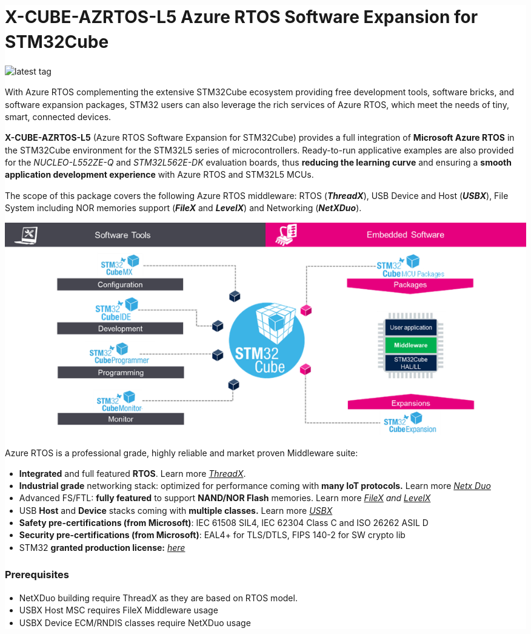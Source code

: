 ﻿# X-CUBE-AZRTOS-L5 Azure RTOS Software Expansion for STM32Cube

![latest tag](https://img.shields.io/github/v/tag/STMicroelectronics/x-cube-azrtos-l5.svg?color=brightgreen)

With Azure RTOS complementing the extensive STM32Cube ecosystem providing free development tools, software bricks, and software expansion packages, STM32 users can also leverage the rich services of Azure RTOS, which meet the needs of tiny, smart, connected devices.

**X-CUBE-AZRTOS-L5** (Azure RTOS Software Expansion for STM32Cube) provides a full integration of **Microsoft Azure RTOS** in the STM32Cube environment for the STM32L5 series of microcontrollers. Ready-to-run applicative examples are also provided for the *NUCLEO-L552ZE-Q* and *STM32L562E-DK* evaluation boards, thus **reducing the learning curve** and ensuring a **smooth application development experience** with Azure RTOS and STM32L5 MCUs.

The scope of this package covers the following Azure RTOS middleware: RTOS (***ThreadX***), USB Device and Host (***USBX***), File System including NOR memories support (***FileX*** and ***LevelX***) and Networking (***NetXDuo***).

![](_htmresc/OverviewAzureRTOS_in_STM32Cube.png)

Azure RTOS is a professional grade, highly reliable and market proven Middleware suite:
 - **Integrated** and full featured **RTOS**. Learn more [_ThreadX_](https://aka.ms/threadx).
 - **Industrial grade** networking stack: optimized for performance coming with **many IoT protocols.** Learn more [_Netx Duo_](https://aka.ms/netxduo)
 - Advanced FS/FTL: **fully featured** to support **NAND/NOR Flash** memories. Learn more [_FileX_](https://aka.ms/filex)  _and_  [_LevelX_](https://docs.microsoft.com/en-us/azure/rtos/levelx/)
 - USB **Host** and **Device** stacks coming with **multiple classes.** Learn more [_USBX_](https://aka.ms/usbx)
 - **Safety pre-certifications (from Microsoft)**: IEC 61508 SIL4, IEC 62304 Class C and ISO 26262 ASIL D
 - **Security pre-certifications (from Microsoft)**: EAL4+ for TLS/DTLS, FIPS 140-2 for SW crypto lib
 - STM32 **granted production license:** [_here_](https://github.com/azure-rtos/threadx/blob/master/LICENSED-HARDWARE.txt)

### Prerequisites
- NetXDuo building require ThreadX as they are based on RTOS model.
- USBX Host MSC requires FileX Middleware usage
- USBX Device ECM/RNDIS classes require NetXDuo usage
